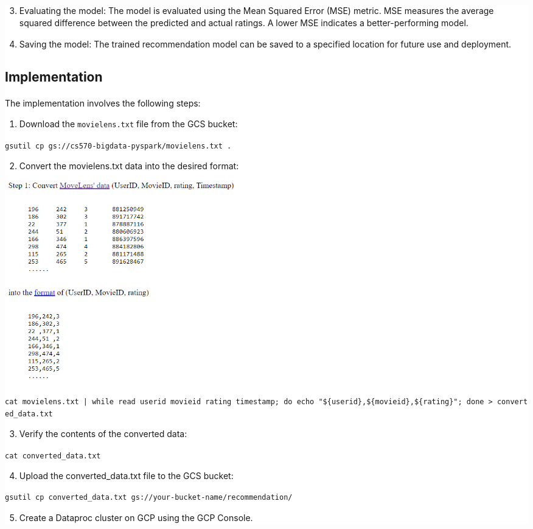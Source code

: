 3. Evaluating the model: The model is evaluated using the Mean Squared Error (MSE) metric. MSE measures the average squared difference between the predicted and actual ratings. A lower MSE indicates a better-performing model.

4. Saving the model: The trained recommendation model can be saved to a specified location for future use and deployment.

## Implementation

The implementation involves the following steps:

1. Download the `movielens.txt` file from the GCS bucket:

```
gsutil cp gs://cs570-bigdata-pyspark/movielens.txt .
```
2. Convert the movielens.txt data into the desired format:
<img src="img/convert.png" width=400px>

```
cat movielens.txt | while read userid movieid rating timestamp; do echo "${userid},${movieid},${rating}"; done > converted_data.txt
```
3. Verify the contents of the converted data:
```
cat converted_data.txt
```
4. Upload the converted_data.txt file to the GCS bucket:
```
gsutil cp converted_data.txt gs://your-bucket-name/recommendation/
```
5. Create a Dataproc cluster on GCP using the GCP Console.
